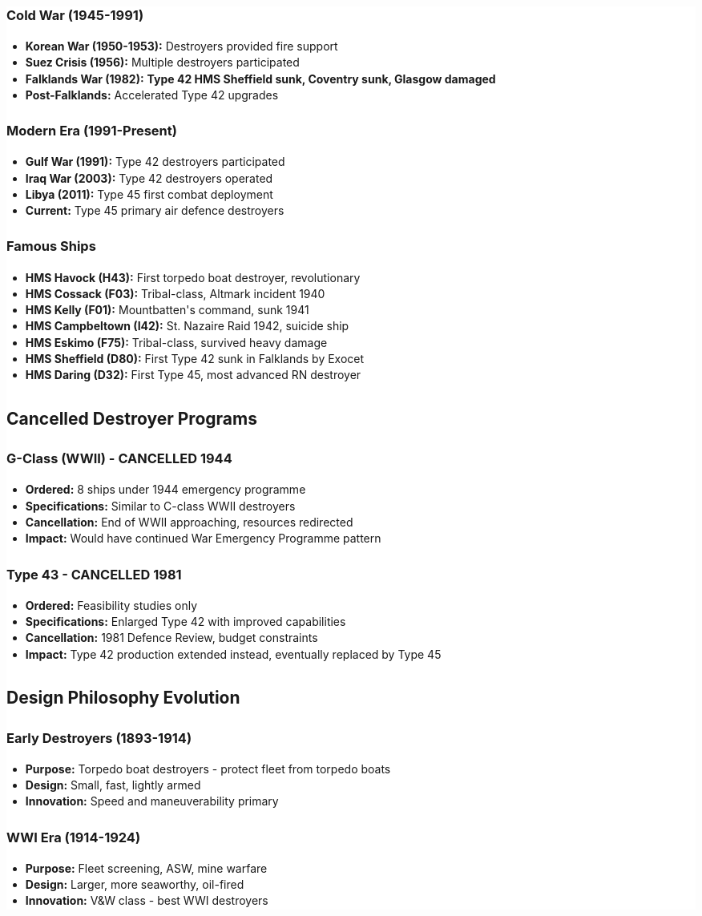 ### Cold War (1945-1991)
- **Korean War (1950-1953):** Destroyers provided fire support
- **Suez Crisis (1956):** Multiple destroyers participated
- **Falklands War (1982):** **Type 42 HMS Sheffield sunk, Coventry sunk, Glasgow damaged**
- **Post-Falklands:** Accelerated Type 42 upgrades

### Modern Era (1991-Present)
- **Gulf War (1991):** Type 42 destroyers participated
- **Iraq War (2003):** Type 42 destroyers operated
- **Libya (2011):** Type 45 first combat deployment
- **Current:** Type 45 primary air defence destroyers

### Famous Ships

- **HMS Havock (H43):** First torpedo boat destroyer, revolutionary
- **HMS Cossack (F03):** Tribal-class, Altmark incident 1940
- **HMS Kelly (F01):** Mountbatten's command, sunk 1941
- **HMS Campbeltown (I42):** St. Nazaire Raid 1942, suicide ship
- **HMS Eskimo (F75):** Tribal-class, survived heavy damage
- **HMS Sheffield (D80):** First Type 42 sunk in Falklands by Exocet
- **HMS Daring (D32):** First Type 45, most advanced RN destroyer

## Cancelled Destroyer Programs

### G-Class (WWII) - CANCELLED 1944
- **Ordered:** 8 ships under 1944 emergency programme
- **Specifications:** Similar to C-class WWII destroyers
- **Cancellation:** End of WWII approaching, resources redirected
- **Impact:** Would have continued War Emergency Programme pattern

### Type 43 - CANCELLED 1981
- **Ordered:** Feasibility studies only
- **Specifications:** Enlarged Type 42 with improved capabilities
- **Cancellation:** 1981 Defence Review, budget constraints
- **Impact:** Type 42 production extended instead, eventually replaced by Type 45

## Design Philosophy Evolution

### Early Destroyers (1893-1914)
- **Purpose:** Torpedo boat destroyers - protect fleet from torpedo boats
- **Design:** Small, fast, lightly armed
- **Innovation:** Speed and maneuverability primary

### WWI Era (1914-1924)
- **Purpose:** Fleet screening, ASW, mine warfare
- **Design:** Larger, more seaworthy, oil-fired
- **Innovation:** V&W class - best WWI destroyers
